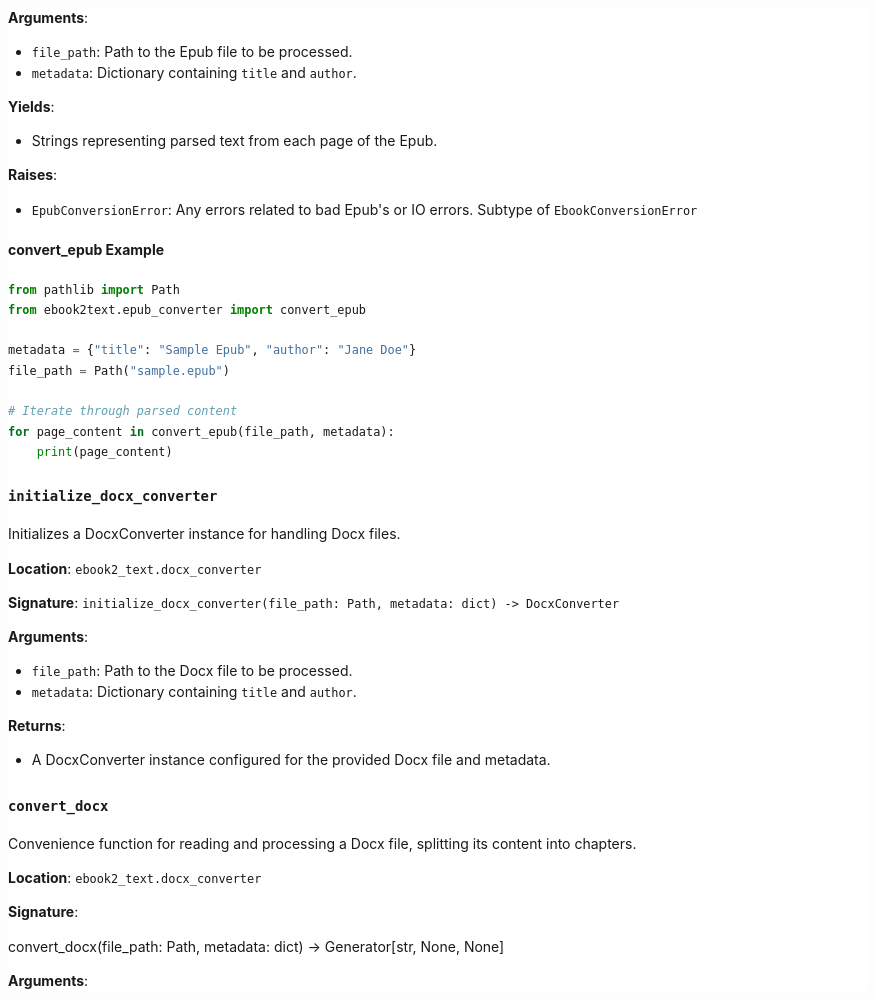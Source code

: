 **Arguments**:

- `file_path`: Path to the Epub file to be processed.
- `metadata`: Dictionary containing `title` and `author`.

**Yields**:

- Strings representing parsed text from each page of the Epub.

**Raises**:

- `EpubConversionError`: Any errors related to bad Epub's or IO errors. Subtype of `EbookConversionError`

#### convert_epub Example

```python
from pathlib import Path
from ebook2text.epub_converter import convert_epub

metadata = {"title": "Sample Epub", "author": "Jane Doe"}
file_path = Path("sample.epub")

# Iterate through parsed content
for page_content in convert_epub(file_path, metadata):
    print(page_content)
```

### `initialize_docx_converter`

Initializes a DocxConverter instance for handling Docx files.

**Location**:
`ebook2_text.docx_converter`

**Signature**:
`initialize_docx_converter(file_path: Path, metadata: dict) -> DocxConverter`

**Arguments**:

- `file_path`: Path to the Docx file to be processed.
- `metadata`: Dictionary containing `title` and `author`.

**Returns**:

- A DocxConverter instance configured for the provided Docx file and metadata.

### `convert_docx`

Convenience function for reading and processing a Docx file, splitting its content into chapters.

**Location**:
`ebook2_text.docx_converter`

**Signature**:

convert_docx(file_path: Path, metadata: dict) -> Generator[str, None, None]

**Arguments**:
